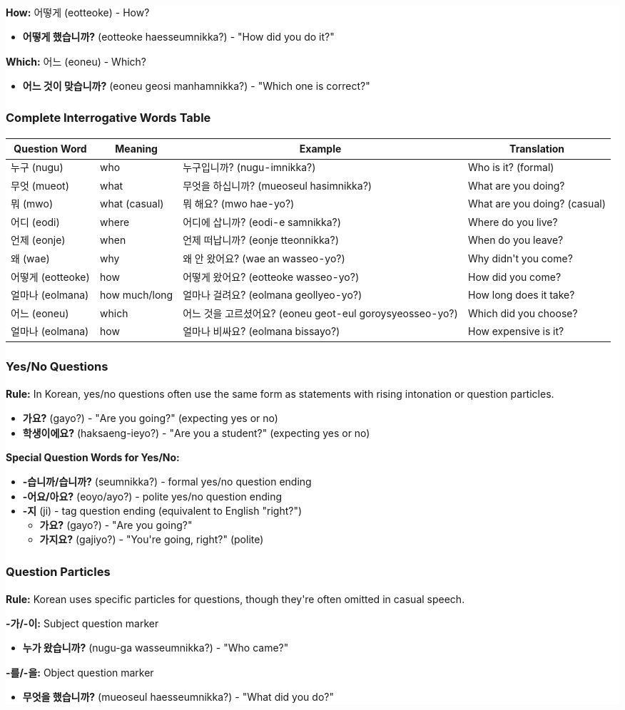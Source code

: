 **How:** 어떻게 (eotteoke) - How?
- **어떻게 했습니까?** (eotteoke haesseumnikka?) - "How did you do it?"

**Which:** 어느 (eoneu) - Which?
- **어느 것이 맞습니까?** (eoneu geosi manhamnikka?) - "Which one is correct?"

### Complete Interrogative Words Table

| Question Word | Meaning | Example | Translation |
|---------------|---------|---------|-------------|
| 누구 (nugu) | who | 누구입니까? (nugu-imnikka?) | Who is it? (formal) |
| 무엇 (mueot) | what | 무엇을 하십니까? (mueoseul hasimnikka?) | What are you doing? |
| 뭐 (mwo) | what (casual) | 뭐 해요? (mwo hae-yo?) | What are you doing? (casual) |
| 어디 (eodi) | where | 어디에 삽니까? (eodi-e samnikka?) | Where do you live? |
| 언제 (eonje) | when | 언제 떠납니까? (eonje tteonnikka?) | When do you leave? |
| 왜 (wae) | why | 왜 안 왔어요? (wae an wasseo-yo?) | Why didn't you come? |
| 어떻게 (eotteoke) | how | 어떻게 왔어요? (eotteoke wasseo-yo?) | How did you come? |
| 얼마나 (eolmana) | how much/long | 얼마나 걸려요? (eolmana geollyeo-yo?) | How long does it take? |
| 어느 (eoneu) | which | 어느 것을 고르셨어요? (eoneu geot-eul goroysyeosseo-yo?) | Which did you choose? |
| 얼마나 (eolmana) | how | 얼마나 비싸요? (eolmana bissayo?) | How expensive is it? |

### Yes/No Questions

**Rule:** In Korean, yes/no questions often use the same form as statements with rising intonation or question particles.

- **가요?** (gayo?) - "Are you going?" (expecting yes or no)
- **학생이에요?** (haksaeng-ieyo?) - "Are you a student?" (expecting yes or no)

**Special Question Words for Yes/No:**
- **-습니까/습니까?** (seumnikka?) - formal yes/no question ending
- **-어요/아요?** (eoyo/ayo?) - polite yes/no question ending
- **-지** (ji) - tag question ending (equivalent to English "right?")
  - **가요?** (gayo?) - "Are you going?"
  - **가지요?** (gajiyo?) - "You're going, right?" (polite)

### Question Particles

**Rule:** Korean uses specific particles for questions, though they're often omitted in casual speech.

**-가/-이:** Subject question marker
- **누가 왔습니까?** (nugu-ga wasseumnikka?) - "Who came?"

**-를/-을:** Object question marker
- **무엇을 했습니까?** (mueoseul haesseumnikka?) - "What did you do?"
